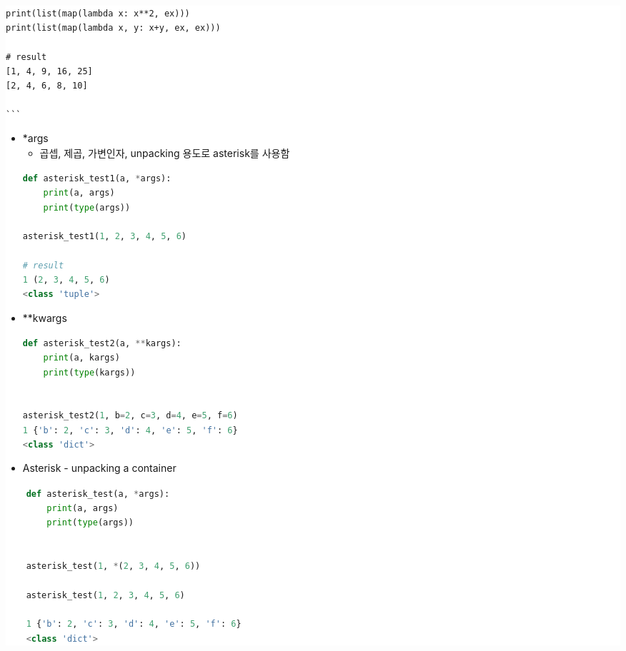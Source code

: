     print(list(map(lambda x: x**2, ex)))
    print(list(map(lambda x, y: x+y, ex, ex)))

    # result
    [1, 4, 9, 16, 25]
    [2, 4, 6, 8, 10]

    ```
* *args 
    * 곱셉, 제곱, 가변인자, unpacking 용도로 asterisk를 사용함
    ```python
    def asterisk_test1(a, *args):
        print(a, args)
        print(type(args))

    asterisk_test1(1, 2, 3, 4, 5, 6)

    # result
    1 (2, 3, 4, 5, 6)
    <class 'tuple'>
    ```
* **kwargs
    ```python
    def asterisk_test2(a, **kargs):
        print(a, kargs)
        print(type(kargs))


    asterisk_test2(1, b=2, c=3, d=4, e=5, f=6)
    1 {'b': 2, 'c': 3, 'd': 4, 'e': 5, 'f': 6}
    <class 'dict'>
    ```
* Asterisk - unpacking a container
```python
    def asterisk_test(a, *args):
        print(a, args)
        print(type(args))


    asterisk_test(1, *(2, 3, 4, 5, 6))

    asterisk_test(1, 2, 3, 4, 5, 6)

    1 {'b': 2, 'c': 3, 'd': 4, 'e': 5, 'f': 6}
    <class 'dict'>
```

